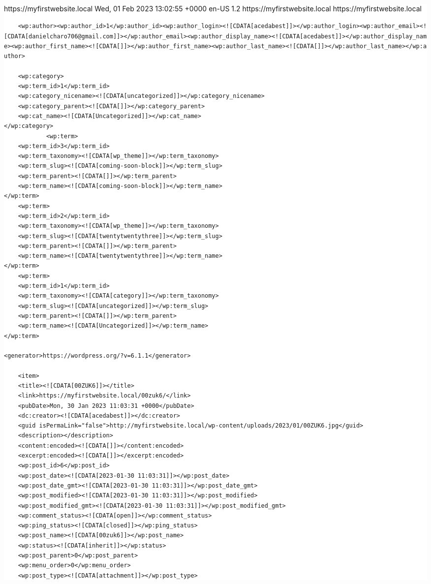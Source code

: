 <title>Modelslive</title>
	<link>https://myfirstwebsite.local</link>
	<description></description>
	<pubDate>Wed, 01 Feb 2023 13:02:55 +0000</pubDate>
	<language>en-US</language>
	<wp:wxr_version>1.2</wp:wxr_version>
	<wp:base_site_url>https://myfirstwebsite.local</wp:base_site_url>
	<wp:base_blog_url>https://myfirstwebsite.local</wp:base_blog_url>

		<wp:author><wp:author_id>1</wp:author_id><wp:author_login><![CDATA[acedabest]]></wp:author_login><wp:author_email><![CDATA[danielcharo706@gmail.com]]></wp:author_email><wp:author_display_name><![CDATA[acedabest]]></wp:author_display_name><wp:author_first_name><![CDATA[]]></wp:author_first_name><wp:author_last_name><![CDATA[]]></wp:author_last_name></wp:author>

		<wp:category>
		<wp:term_id>1</wp:term_id>
		<wp:category_nicename><![CDATA[uncategorized]]></wp:category_nicename>
		<wp:category_parent><![CDATA[]]></wp:category_parent>
		<wp:cat_name><![CDATA[Uncategorized]]></wp:cat_name>
	</wp:category>
				<wp:term>
		<wp:term_id>3</wp:term_id>
		<wp:term_taxonomy><![CDATA[wp_theme]]></wp:term_taxonomy>
		<wp:term_slug><![CDATA[coming-soon-block]]></wp:term_slug>
		<wp:term_parent><![CDATA[]]></wp:term_parent>
		<wp:term_name><![CDATA[coming-soon-block]]></wp:term_name>
	</wp:term>
		<wp:term>
		<wp:term_id>2</wp:term_id>
		<wp:term_taxonomy><![CDATA[wp_theme]]></wp:term_taxonomy>
		<wp:term_slug><![CDATA[twentytwentythree]]></wp:term_slug>
		<wp:term_parent><![CDATA[]]></wp:term_parent>
		<wp:term_name><![CDATA[twentytwentythree]]></wp:term_name>
	</wp:term>
		<wp:term>
		<wp:term_id>1</wp:term_id>
		<wp:term_taxonomy><![CDATA[category]]></wp:term_taxonomy>
		<wp:term_slug><![CDATA[uncategorized]]></wp:term_slug>
		<wp:term_parent><![CDATA[]]></wp:term_parent>
		<wp:term_name><![CDATA[Uncategorized]]></wp:term_name>
	</wp:term>
		
	<generator>https://wordpress.org/?v=6.1.1</generator>

		<item>
		<title><![CDATA[00ZUK6]]></title>
		<link>https://myfirstwebsite.local/00zuk6/</link>
		<pubDate>Mon, 30 Jan 2023 11:03:31 +0000</pubDate>
		<dc:creator><![CDATA[acedabest]]></dc:creator>
		<guid isPermaLink="false">http://myfirstwebsite.local/wp-content/uploads/2023/01/00ZUK6.jpg</guid>
		<description></description>
		<content:encoded><![CDATA[]]></content:encoded>
		<excerpt:encoded><![CDATA[]]></excerpt:encoded>
		<wp:post_id>6</wp:post_id>
		<wp:post_date><![CDATA[2023-01-30 11:03:31]]></wp:post_date>
		<wp:post_date_gmt><![CDATA[2023-01-30 11:03:31]]></wp:post_date_gmt>
		<wp:post_modified><![CDATA[2023-01-30 11:03:31]]></wp:post_modified>
		<wp:post_modified_gmt><![CDATA[2023-01-30 11:03:31]]></wp:post_modified_gmt>
		<wp:comment_status><![CDATA[open]]></wp:comment_status>
		<wp:ping_status><![CDATA[closed]]></wp:ping_status>
		<wp:post_name><![CDATA[00zuk6]]></wp:post_name>
		<wp:status><![CDATA[inherit]]></wp:status>
		<wp:post_parent>0</wp:post_parent>
		<wp:menu_order>0</wp:menu_order>
		<wp:post_type><![CDATA[attachment]]></wp:post_type>